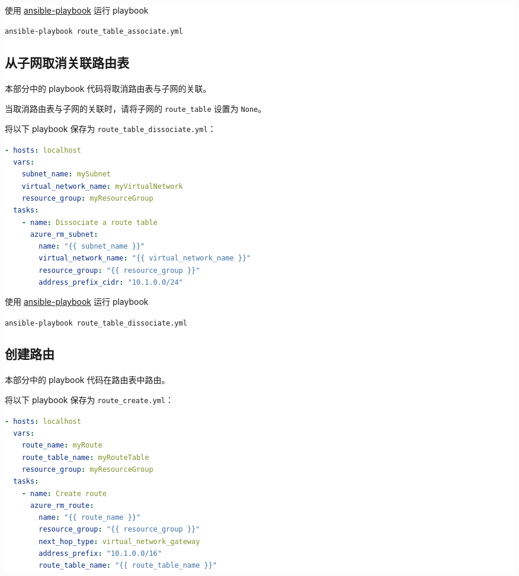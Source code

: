 使用 [ansible-playbook](https://docs.ansible.com/ansible/latest/cli/ansible-playbook.html) 运行 playbook

```bash
ansible-playbook route_table_associate.yml
```

## <a name="dissociate-a-route-table-from-a-subnet"></a>从子网取消关联路由表

本部分中的 playbook 代码将取消路由表与子网的关联。

当取消路由表与子网的关联时，请将子网的 `route_table` 设置为 `None`。 

将以下 playbook 保存为 `route_table_dissociate.yml`：

```yml
- hosts: localhost
  vars:
    subnet_name: mySubnet
    virtual_network_name: myVirtualNetwork 
    resource_group: myResourceGroup
  tasks:
    - name: Dissociate a route table
      azure_rm_subnet:
        name: "{{ subnet_name }}"
        virtual_network_name: "{{ virtual_network_name }}"
        resource_group: "{{ resource_group }}"
        address_prefix_cidr: "10.1.0.0/24"
```

使用 [ansible-playbook](https://docs.ansible.com/ansible/latest/cli/ansible-playbook.html) 运行 playbook

```bash
ansible-playbook route_table_dissociate.yml
```

## <a name="create-a-route"></a>创建路由

本部分中的 playbook 代码在路由表中路由。 

将以下 playbook 保存为 `route_create.yml`：

```yml
- hosts: localhost
  vars:
    route_name: myRoute
    route_table_name: myRouteTable
    resource_group: myResourceGroup
  tasks:
    - name: Create route
      azure_rm_route:
        name: "{{ route_name }}"
        resource_group: "{{ resource_group }}"
        next_hop_type: virtual_network_gateway
        address_prefix: "10.1.0.0/16"
        route_table_name: "{{ route_table_name }}"
```
